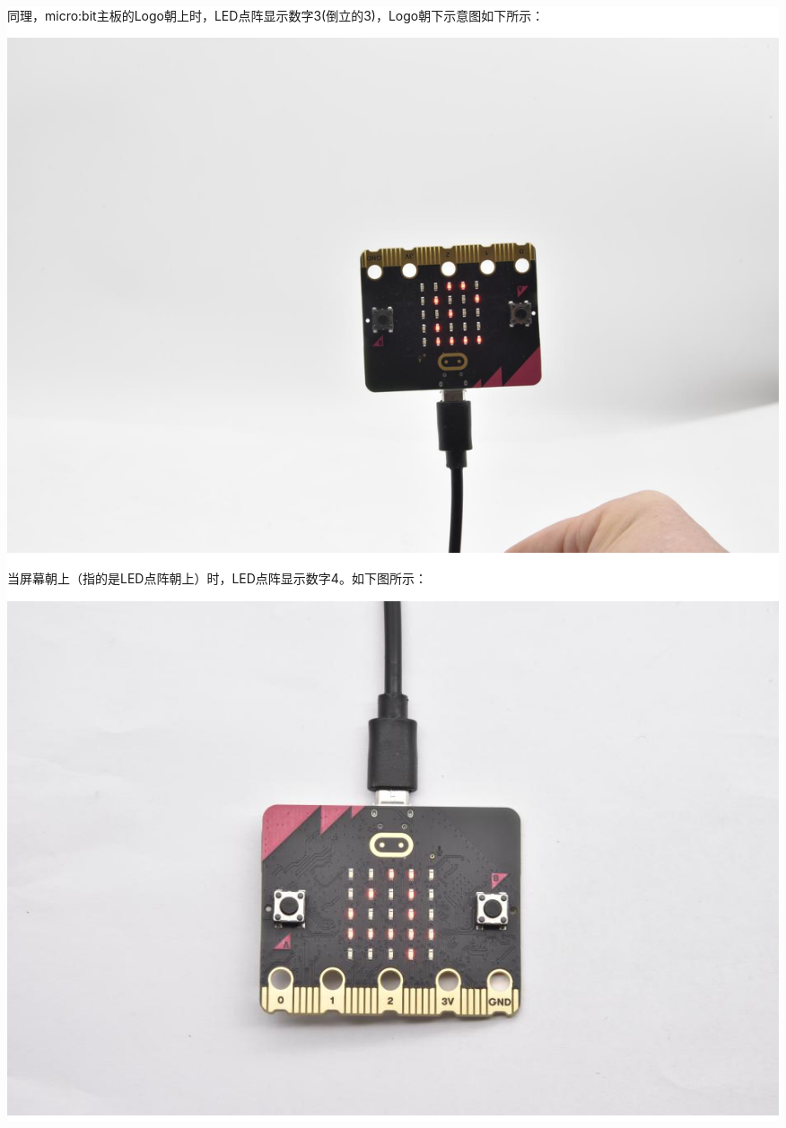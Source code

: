 同理，micro:bit主板的Logo朝上时，LED点阵显示数字3(倒立的3)，Logo朝下示意图如下所示：

![](media/3be80acf957e53117f695801ce19c449.jpeg)

当屏幕朝上（指的是LED点阵朝上）时，LED点阵显示数字4。如下图所示：

![](media/5797dd7be9a9c2d3226123e0c29db0bd.jpeg)